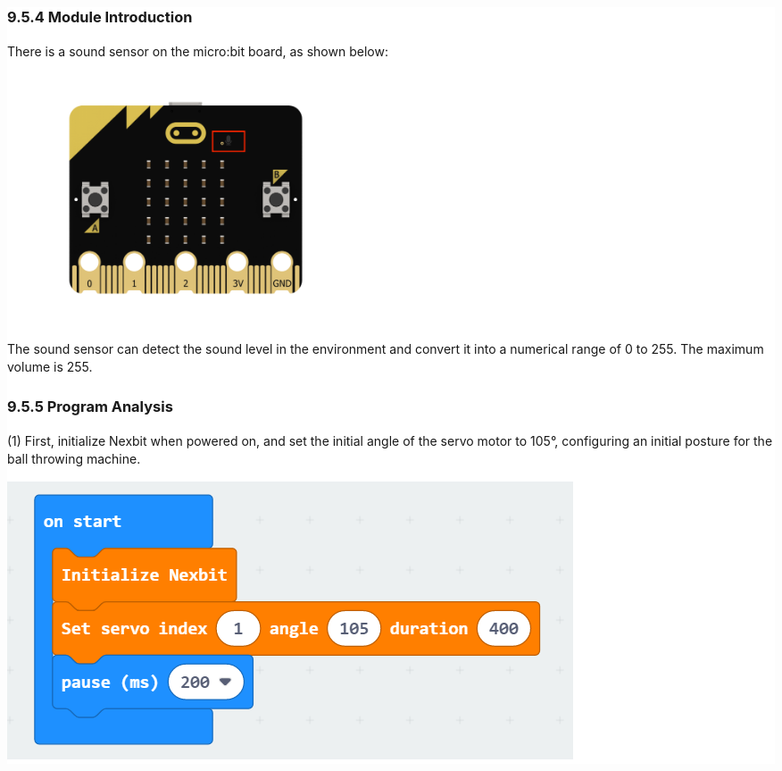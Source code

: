 ### 9.5.4 Module Introduction

There is a sound sensor on the micro:bit board, as shown below:

<img class="common_img" src="../_static/media/chapter_9/section_5/image5.png" style="width:400px;"/>

The sound sensor can detect the sound level in the environment and convert it into a numerical range of 0 to 255. The maximum volume is 255.

### 9.5.5 Program Analysis

(1) First, initialize Nexbit when powered on, and set the initial angle of the servo motor to 105°, configuring an initial posture for the ball throwing machine.

<img class="common_img" src="../_static/media/chapter_9/section_5/image6.png" />
